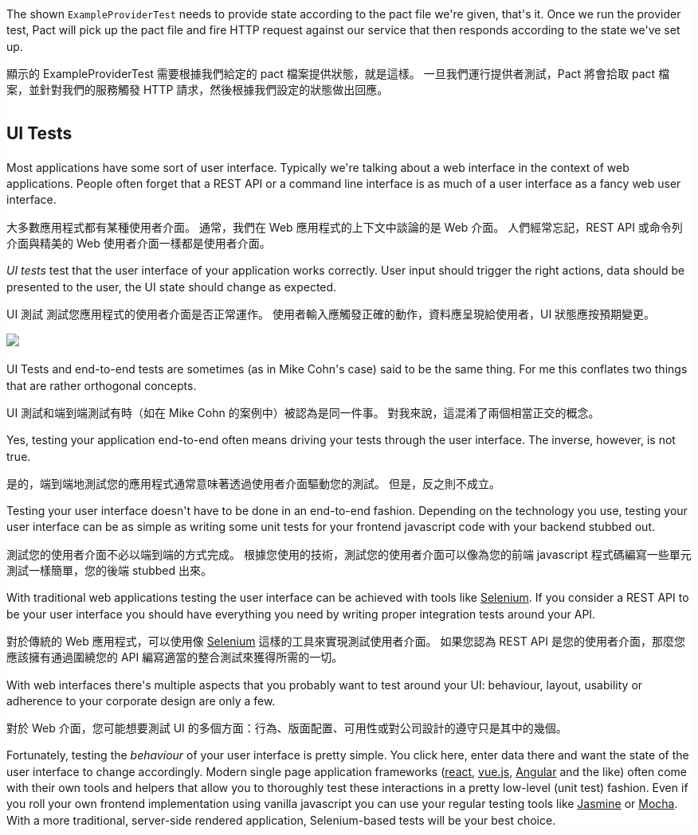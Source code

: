 The shown `ExampleProviderTest` needs to provide state according to the pact file we're given, that's it. Once we run the provider test, Pact will pick up the pact file and fire HTTP request against our service that then responds according to the state we've set up.

顯示的 ExampleProviderTest 需要根據我們給定的 pact 檔案提供狀態，就是這樣。 一旦我們運行提供者測試，Pact 將會拾取 pact 檔案，並針對我們的服務觸發 HTTP 請求，然後根據我們設定的狀態做出回應。

## UI Tests

Most applications have some sort of user interface. Typically we're talking about a web interface in the context of web applications. People often forget that a REST API or a command line interface is as much of a user interface as a fancy web user interface.

大多數應用程式都有某種使用者介面。 通常，我們在 Web 應用程式的上下文中談論的是 Web 介面。 人們經常忘記，REST API 或命令列介面與精美的 Web 使用者介面一樣都是使用者介面。

_UI tests_ test that the user interface of your application works correctly. User input should trigger the right actions, data should be presented to the user, the UI state should change as expected.

UI 測試 測試您應用程式的使用者介面是否正常運作。 使用者輸入應觸發正確的動作，資料應呈現給使用者，UI 狀態應按預期變更。


![](https://martinfowler.com/articles/practical-test-pyramid/ui_tests.png)

UI Tests and end-to-end tests are sometimes (as in Mike Cohn's case) said to be the same thing. For me this conflates two things that are rather orthogonal concepts.

UI 測試和端到端測試有時（如在 Mike Cohn 的案例中）被認為是同一件事。 對我來說，這混淆了兩個相當正交的概念。

Yes, testing your application end-to-end often means driving your tests through the user interface. The inverse, however, is not true.

是的，端到端地測試您的應用程式通常意味著透過使用者介面驅動您的測試。 但是，反之則不成立。

Testing your user interface doesn't have to be done in an end-to-end fashion. Depending on the technology you use, testing your user interface can be as simple as writing some unit tests for your frontend javascript code with your backend stubbed out.

測試您的使用者介面不必以端到端的方式完成。 根據您使用的技術，測試您的使用者介面可以像為您的前端 javascript 程式碼編寫一些單元測試一樣簡單，您的後端 stubbed 出來。

With traditional web applications testing the user interface can be achieved with tools like [Selenium](http://docs.seleniumhq.org/). If you consider a REST API to be your user interface you should have everything you need by writing proper integration tests around your API.

對於傳統的 Web 應用程式，可以使用像 [Selenium](https://www.google.com/url?sa=E&q=http%3A%2F%2Fdocs.seleniumhq.org%2F) 這樣的工具來實現測試使用者介面。 如果您認為 REST API 是您的使用者介面，那麼您應該擁有通過圍繞您的 API 編寫適當的整合測試來獲得所需的一切。

With web interfaces there's multiple aspects that you probably want to test around your UI: behaviour, layout, usability or adherence to your corporate design are only a few.

對於 Web 介面，您可能想要測試 UI 的多個方面：行為、版面配置、可用性或對公司設計的遵守只是其中的幾個。

Fortunately, testing the _behaviour_ of your user interface is pretty simple. You click here, enter data there and want the state of the user interface to change accordingly. Modern single page application frameworks ([react](https://facebook.github.io/react/), [vue.js](https://vuejs.org/), [Angular](https://angular.io/) and the like) often come with their own tools and helpers that allow you to thoroughly test these interactions in a pretty low-level (unit test) fashion. Even if you roll your own frontend implementation using vanilla javascript you can use your regular testing tools like [Jasmine](https://jasmine.github.io/) or [Mocha](http://mochajs.org/). With a more traditional, server-side rendered application, Selenium-based tests will be your best choice.
